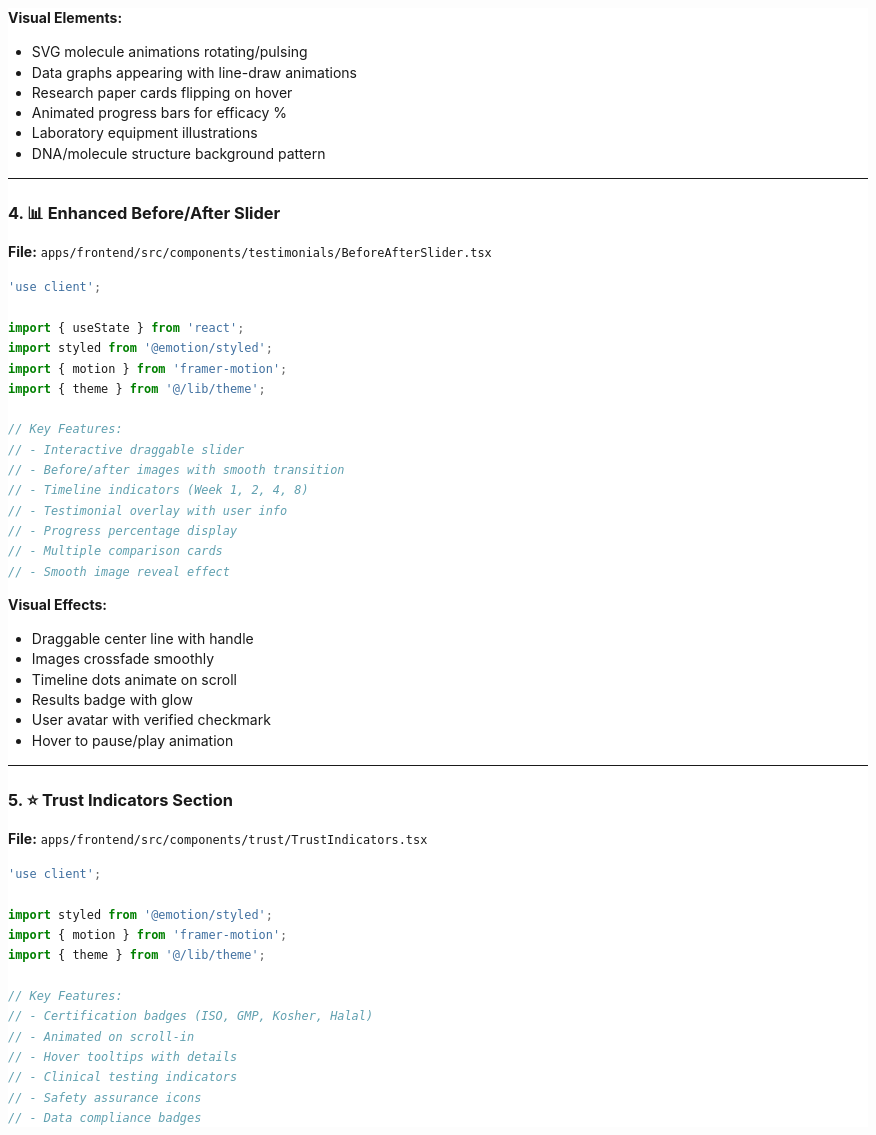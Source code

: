 **Visual Elements:**
- SVG molecule animations rotating/pulsing
- Data graphs appearing with line-draw animations
- Research paper cards flipping on hover
- Animated progress bars for efficacy %
- Laboratory equipment illustrations
- DNA/molecule structure background pattern

---

### 4. 📊 Enhanced Before/After Slider

**File:** `apps/frontend/src/components/testimonials/BeforeAfterSlider.tsx`

```typescript
'use client';

import { useState } from 'react';
import styled from '@emotion/styled';
import { motion } from 'framer-motion';
import { theme } from '@/lib/theme';

// Key Features:
// - Interactive draggable slider
// - Before/after images with smooth transition
// - Timeline indicators (Week 1, 2, 4, 8)
// - Testimonial overlay with user info
// - Progress percentage display
// - Multiple comparison cards
// - Smooth image reveal effect
```

**Visual Effects:**
- Draggable center line with handle
- Images crossfade smoothly
- Timeline dots animate on scroll
- Results badge with glow
- User avatar with verified checkmark
- Hover to pause/play animation

---

### 5. ⭐ Trust Indicators Section

**File:** `apps/frontend/src/components/trust/TrustIndicators.tsx`

```typescript
'use client';

import styled from '@emotion/styled';
import { motion } from 'framer-motion';
import { theme } from '@/lib/theme';

// Key Features:
// - Certification badges (ISO, GMP, Kosher, Halal)
// - Animated on scroll-in
// - Hover tooltips with details
// - Clinical testing indicators
// - Safety assurance icons
// - Data compliance badges
```
